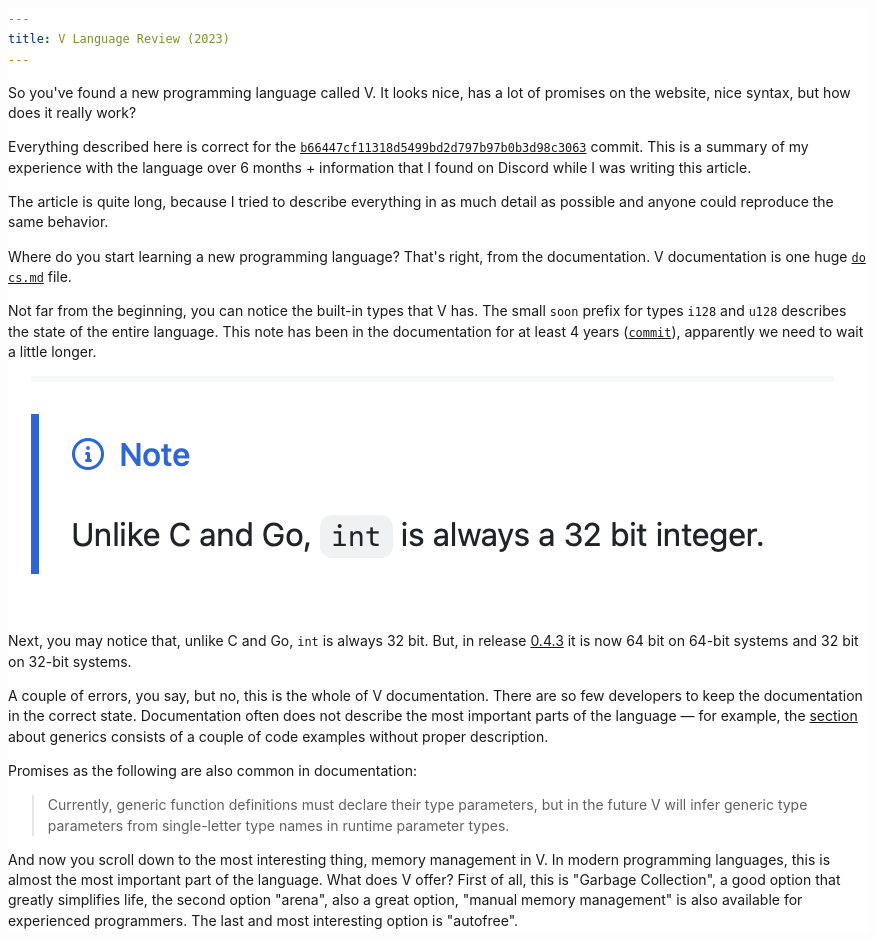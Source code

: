 ```yaml
---
title: V Language Review (2023)
---
```


So you've found a new programming language called V. It looks nice, has a lot of promises on the website, nice syntax, but how does it really work?

Everything described here is correct for the [`b66447cf11318d5499bd2d797b97b0b3d98c3063`](https://github.com/vlang/v/commit/b66447cf11318d5499bd2d797b97b0b3d98c3063) commit. This is a summary of my experience with the language over 6 months + information that I found on Discord while I was writing this article.

The article is quite long, because I tried to describe everything in as much detail as possible and anyone could reproduce the same behavior.

Where do you start learning a new programming language? That's right, from the documentation. V documentation is one huge  [`docs.md`](https://github.com/vlang/v/blob/master/doc/docs.md) file.

Not far from the beginning, you can notice the built-in types that V has. The small `soon` prefix for types `i128` and `u128` describes the state of the entire language. This note has been in the documentation for at least 4 years ([`commit`](https://github.com/vlang/v/commit/65a8db85254b8d8d02098843202142e61aa02570)), apparently we need to wait a little longer.

![](./img/1-resized.png)

Next, you may notice that, unlike C and Go, `int` is always 32 bit. But, in release [0.4.3](https://github.com/vlang/v/releases/tag/0.4.3) it is now 64 bit on 64-bit systems and 32 bit on 32-bit systems.

A couple of errors, you say, but no, this is the whole of V documentation. There are so few developers to keep the documentation in the correct state. Documentation often does not describe the most important parts of the language — for example, the [section](https://github.com/vlang/v/blob/master/doc/docs.md#generics) about generics consists of a couple of code examples without proper description.

Promises as the following are also common in documentation:

> Currently, generic function definitions must declare their type parameters, but in the future V will infer generic type parameters from single-letter type names in runtime parameter types.

And now you scroll down to the most interesting thing, memory management in V. In modern programming languages, this is almost the most important part of the language. What does V offer? First of all, this is "Garbage Collection", a good option that greatly simplifies life, the second option "arena", also a great option, "manual memory management" is also available for experienced programmers. The last and most interesting option is "autofree".
